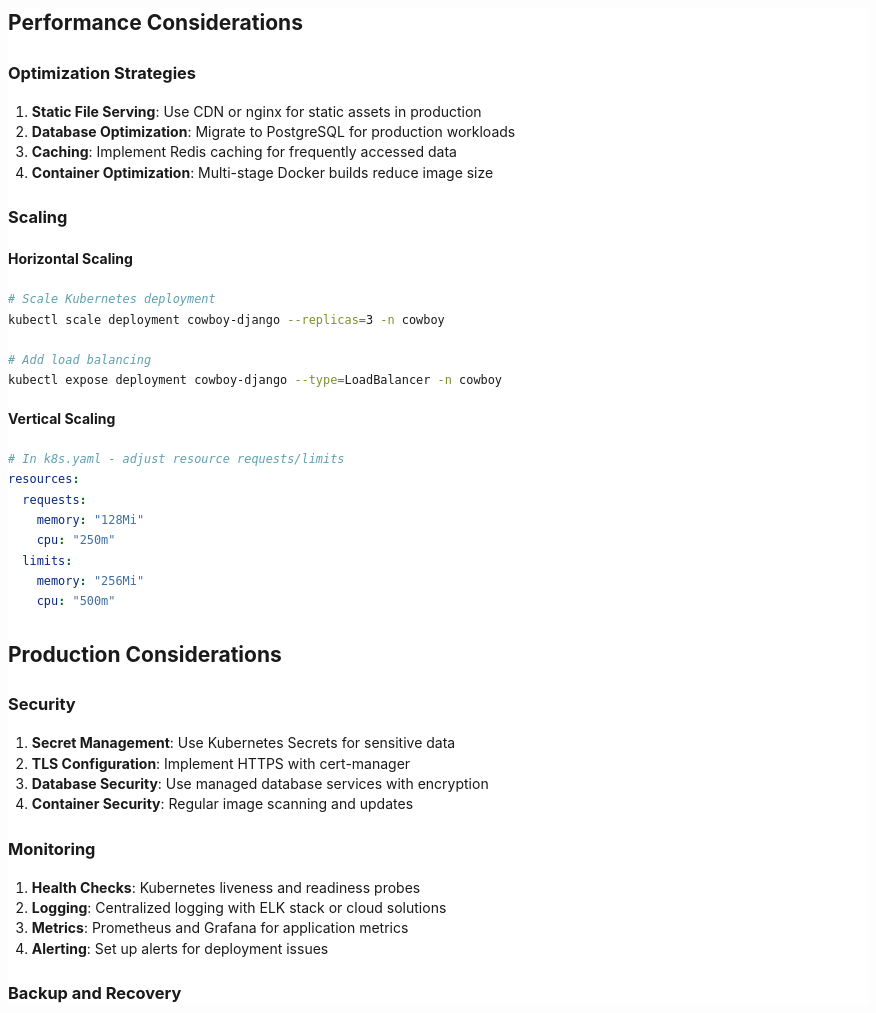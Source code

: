 
## Performance Considerations

### Optimization Strategies

1. **Static File Serving**: Use CDN or nginx for static assets in production
2. **Database Optimization**: Migrate to PostgreSQL for production workloads
3. **Caching**: Implement Redis caching for frequently accessed data
4. **Container Optimization**: Multi-stage Docker builds reduce image size

### Scaling

#### Horizontal Scaling
```bash
# Scale Kubernetes deployment
kubectl scale deployment cowboy-django --replicas=3 -n cowboy

# Add load balancing
kubectl expose deployment cowboy-django --type=LoadBalancer -n cowboy
```

#### Vertical Scaling
```yaml
# In k8s.yaml - adjust resource requests/limits
resources:
  requests:
    memory: "128Mi"
    cpu: "250m"
  limits:
    memory: "256Mi"
    cpu: "500m"
```

## Production Considerations

### Security

1. **Secret Management**: Use Kubernetes Secrets for sensitive data
2. **TLS Configuration**: Implement HTTPS with cert-manager
3. **Database Security**: Use managed database services with encryption
4. **Container Security**: Regular image scanning and updates

### Monitoring

1. **Health Checks**: Kubernetes liveness and readiness probes
2. **Logging**: Centralized logging with ELK stack or cloud solutions
3. **Metrics**: Prometheus and Grafana for application metrics
4. **Alerting**: Set up alerts for deployment issues

### Backup and Recovery

